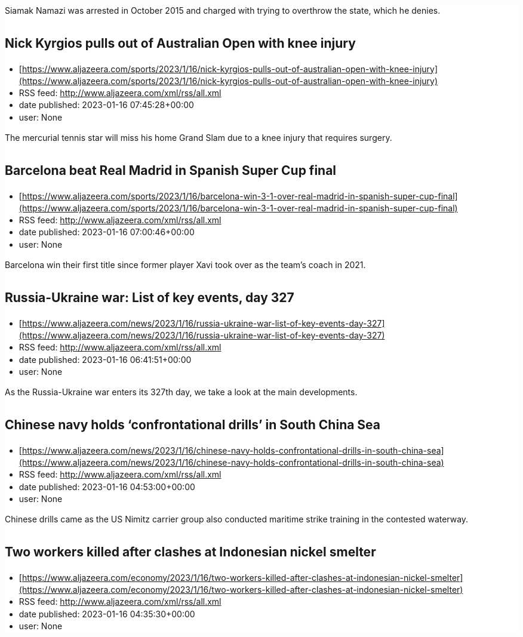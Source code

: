 Siamak Namazi was arrested in October 2015 and charged with trying to overthrow the state, which he denies.

## Nick Kyrgios pulls out of Australian Open with knee injury
 - [https://www.aljazeera.com/sports/2023/1/16/nick-kyrgios-pulls-out-of-australian-open-with-knee-injury](https://www.aljazeera.com/sports/2023/1/16/nick-kyrgios-pulls-out-of-australian-open-with-knee-injury)
 - RSS feed: http://www.aljazeera.com/xml/rss/all.xml
 - date published: 2023-01-16 07:45:28+00:00
 - user: None

The mercurial tennis star will miss his home Grand Slam due to a knee injury that requires surgery.

## Barcelona beat Real Madrid in Spanish Super Cup final
 - [https://www.aljazeera.com/sports/2023/1/16/barcelona-win-3-1-over-real-madrid-in-spanish-super-cup-final](https://www.aljazeera.com/sports/2023/1/16/barcelona-win-3-1-over-real-madrid-in-spanish-super-cup-final)
 - RSS feed: http://www.aljazeera.com/xml/rss/all.xml
 - date published: 2023-01-16 07:00:46+00:00
 - user: None

Barcelona win their first title since former player Xavi took over as the team’s coach in 2021.

## Russia-Ukraine war: List of key events, day 327
 - [https://www.aljazeera.com/news/2023/1/16/russia-ukraine-war-list-of-key-events-day-327](https://www.aljazeera.com/news/2023/1/16/russia-ukraine-war-list-of-key-events-day-327)
 - RSS feed: http://www.aljazeera.com/xml/rss/all.xml
 - date published: 2023-01-16 06:41:51+00:00
 - user: None

As the Russia-Ukraine war enters its 327th day, we take a look at the main developments.

## Chinese navy holds ‘confrontational drills’ in South China Sea
 - [https://www.aljazeera.com/news/2023/1/16/chinese-navy-holds-confrontational-drills-in-south-china-sea](https://www.aljazeera.com/news/2023/1/16/chinese-navy-holds-confrontational-drills-in-south-china-sea)
 - RSS feed: http://www.aljazeera.com/xml/rss/all.xml
 - date published: 2023-01-16 04:53:00+00:00
 - user: None

Chinese drills came as the US Nimitz carrier group also conducted maritime strike training in the contested waterway.

## Two workers killed after clashes at Indonesian nickel smelter
 - [https://www.aljazeera.com/economy/2023/1/16/two-workers-killed-after-clashes-at-indonesian-nickel-smelter](https://www.aljazeera.com/economy/2023/1/16/two-workers-killed-after-clashes-at-indonesian-nickel-smelter)
 - RSS feed: http://www.aljazeera.com/xml/rss/all.xml
 - date published: 2023-01-16 04:35:30+00:00
 - user: None
